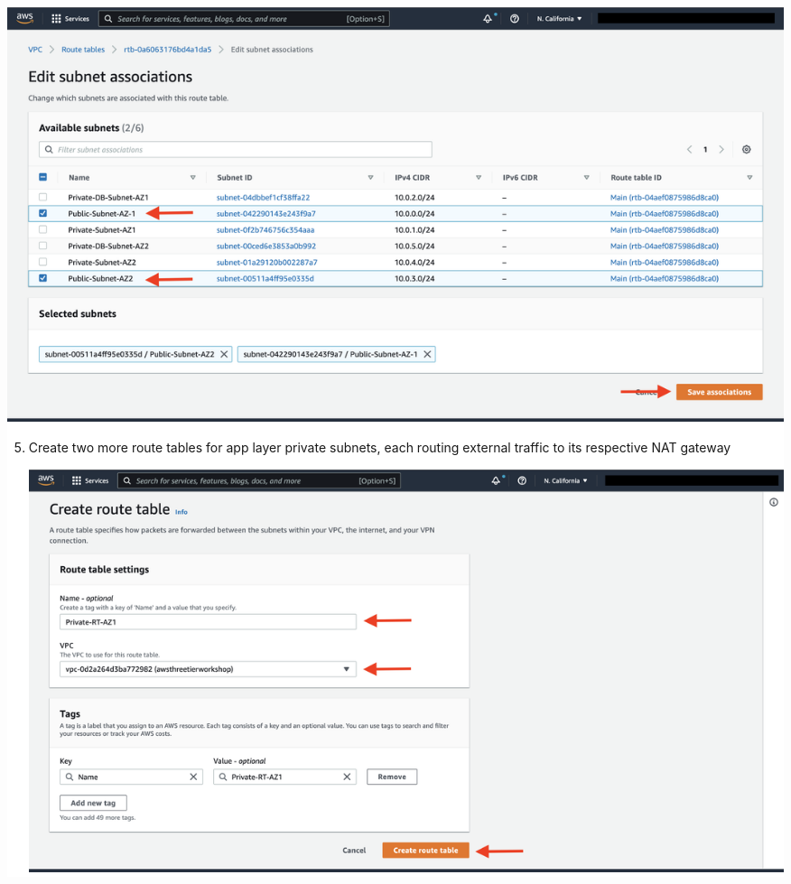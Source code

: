    ![](/demos/AssociatePublicSubnets.png)

5. Create two more route tables for app layer private subnets, each routing external traffic to its respective NAT gateway

   ![](/demos/PrivateSubnetRT1.png)